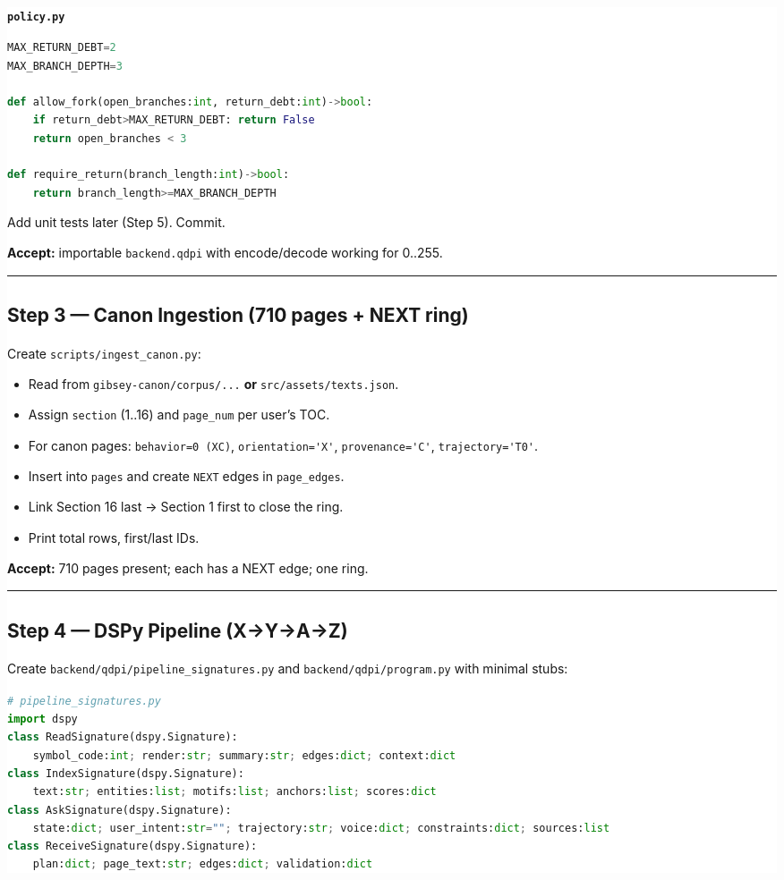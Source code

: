**`policy.py`**

```python
MAX_RETURN_DEBT=2
MAX_BRANCH_DEPTH=3

def allow_fork(open_branches:int, return_debt:int)->bool:
    if return_debt>MAX_RETURN_DEBT: return False
    return open_branches < 3

def require_return(branch_length:int)->bool:
    return branch_length>=MAX_BRANCH_DEPTH
```

Add unit tests later (Step 5). Commit.

**Accept:** importable `backend.qdpi` with encode/decode working for 0..255.

---

## Step 3 — Canon Ingestion (710 pages + NEXT ring)

Create `scripts/ingest_canon.py`:

- Read from `gibsey-canon/corpus/...` **or** `src/assets/texts.json`.
    
- Assign `section` (1..16) and `page_num` per user’s TOC.
    
- For canon pages: `behavior=0 (XC)`, `orientation='X'`, `provenance='C'`, `trajectory='T0'`.
    
- Insert into `pages` and create `NEXT` edges in `page_edges`.
    
- Link Section 16 last → Section 1 first to close the ring.
    
- Print total rows, first/last IDs.
    

**Accept:** 710 pages present; each has a NEXT edge; one ring.

---

## Step 4 — DSPy Pipeline (X→Y→A→Z)

Create `backend/qdpi/pipeline_signatures.py` and `backend/qdpi/program.py` with minimal stubs:

```python
# pipeline_signatures.py
import dspy
class ReadSignature(dspy.Signature):
    symbol_code:int; render:str; summary:str; edges:dict; context:dict
class IndexSignature(dspy.Signature):
    text:str; entities:list; motifs:list; anchors:list; scores:dict
class AskSignature(dspy.Signature):
    state:dict; user_intent:str=""; trajectory:str; voice:dict; constraints:dict; sources:list
class ReceiveSignature(dspy.Signature):
    plan:dict; page_text:str; edges:dict; validation:dict
```
